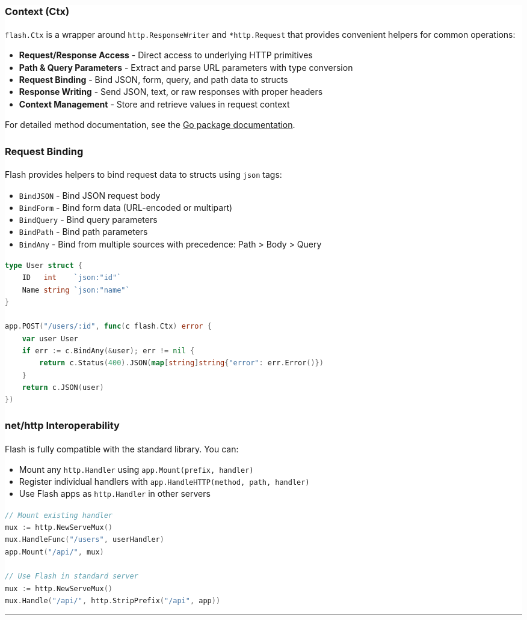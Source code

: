 ### Context (Ctx)

`flash.Ctx` is a wrapper around `http.ResponseWriter` and `*http.Request` that provides convenient helpers for common operations:

- **Request/Response Access** - Direct access to underlying HTTP primitives
- **Path & Query Parameters** - Extract and parse URL parameters with type conversion
- **Request Binding** - Bind JSON, form, query, and path data to structs
- **Response Writing** - Send JSON, text, or raw responses with proper headers
- **Context Management** - Store and retrieve values in request context

For detailed method documentation, see the [Go package documentation](https://pkg.go.dev/github.com/goflash/flash/v2).

### Request Binding

Flash provides helpers to bind request data to structs using `json` tags:

- `BindJSON` - Bind JSON request body
- `BindForm` - Bind form data (URL-encoded or multipart)
- `BindQuery` - Bind query parameters
- `BindPath` - Bind path parameters
- `BindAny` - Bind from multiple sources with precedence: Path > Body > Query

```go
type User struct {
    ID   int    `json:"id"`
    Name string `json:"name"`
}

app.POST("/users/:id", func(c flash.Ctx) error {
    var user User
    if err := c.BindAny(&user); err != nil {
        return c.Status(400).JSON(map[string]string{"error": err.Error()})
    }
    return c.JSON(user)
})
```

### net/http Interoperability

Flash is fully compatible with the standard library. You can:

- Mount any `http.Handler` using `app.Mount(prefix, handler)`
- Register individual handlers with `app.HandleHTTP(method, path, handler)`
- Use Flash apps as `http.Handler` in other servers

```go
// Mount existing handler
mux := http.NewServeMux()
mux.HandleFunc("/users", userHandler)
app.Mount("/api/", mux)

// Use Flash in standard server
mux := http.NewServeMux()
mux.Handle("/api/", http.StripPrefix("/api", app))
```

---